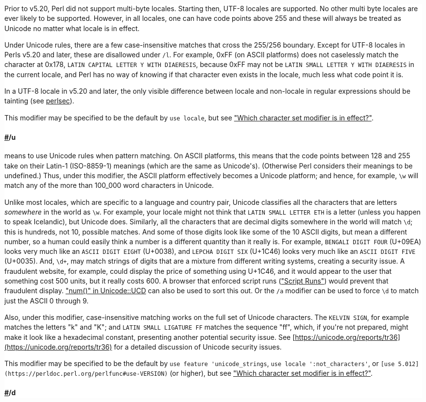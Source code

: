 Prior to v5.20, Perl did not support multi-byte locales. Starting then, UTF-8 locales are supported. No other multi byte locales are ever likely to be supported. However, in all locales, one can have code points above 255 and these will always be treated as Unicode no matter what locale is in effect.

Under Unicode rules, there are a few case-insensitive matches that cross the 255/256 boundary. Except for UTF-8 locales in Perls v5.20 and later, these are disallowed under `/l`. For example, 0xFF (on ASCII platforms) does not caselessly match the character at 0x178, `LATIN CAPITAL LETTER Y WITH DIAERESIS`, because 0xFF may not be `LATIN SMALL LETTER Y WITH DIAERESIS` in the current locale, and Perl has no way of knowing if that character even exists in the locale, much less what code point it is.

In a UTF-8 locale in v5.20 and later, the only visible difference between locale and non-locale in regular expressions should be tainting (see [perlsec](https://perldoc.perl.org/perlsec)).

This modifier may be specified to be the default by `use locale`, but see ["Which character set modifier is in effect?"](https://perldoc.perl.org/perlre#Which-character-set-modifier-is-in-effect%3F).

#### [#](https://perldoc.perl.org/perlre#/u)/u

means to use Unicode rules when pattern matching. On ASCII platforms, this means that the code points between 128 and 255 take on their Latin-1 (ISO-8859-1) meanings (which are the same as Unicode's). (Otherwise Perl considers their meanings to be undefined.) Thus, under this modifier, the ASCII platform effectively becomes a Unicode platform; and hence, for example, `\w` will match any of the more than 100\_000 word characters in Unicode.

Unlike most locales, which are specific to a language and country pair, Unicode classifies all the characters that are letters _somewhere_ in the world as `\w`. For example, your locale might not think that `LATIN SMALL LETTER ETH` is a letter (unless you happen to speak Icelandic), but Unicode does. Similarly, all the characters that are decimal digits somewhere in the world will match `\d`; this is hundreds, not 10, possible matches. And some of those digits look like some of the 10 ASCII digits, but mean a different number, so a human could easily think a number is a different quantity than it really is. For example, `BENGALI DIGIT FOUR` (U+09EA) looks very much like an `ASCII DIGIT EIGHT` (U+0038), and `LEPCHA DIGIT SIX` (U+1C46) looks very much like an `ASCII DIGIT FIVE` (U+0035). And, `\d+`, may match strings of digits that are a mixture from different writing systems, creating a security issue. A fraudulent website, for example, could display the price of something using U+1C46, and it would appear to the user that something cost 500 units, but it really costs 600. A browser that enforced script runs (["Script Runs"](https://perldoc.perl.org/perlre#Script-Runs)) would prevent that fraudulent display. ["num()" in Unicode::UCD](https://perldoc.perl.org/Unicode::UCD#num%28%29) can also be used to sort this out. Or the `/a` modifier can be used to force `\d` to match just the ASCII 0 through 9.

Also, under this modifier, case-insensitive matching works on the full set of Unicode characters. The `KELVIN SIGN`, for example matches the letters "k" and "K"; and `LATIN SMALL LIGATURE FF` matches the sequence "ff", which, if you're not prepared, might make it look like a hexadecimal constant, presenting another potential security issue. See [https://unicode.org/reports/tr36](https://unicode.org/reports/tr36) for a detailed discussion of Unicode security issues.

This modifier may be specified to be the default by `use feature 'unicode_strings`, `use locale ':not_characters'`, or `[use 5.012](https://perldoc.perl.org/perlfunc#use-VERSION)` (or higher), but see ["Which character set modifier is in effect?"](https://perldoc.perl.org/perlre#Which-character-set-modifier-is-in-effect%3F).

#### [#](https://perldoc.perl.org/perlre#/d)/d
